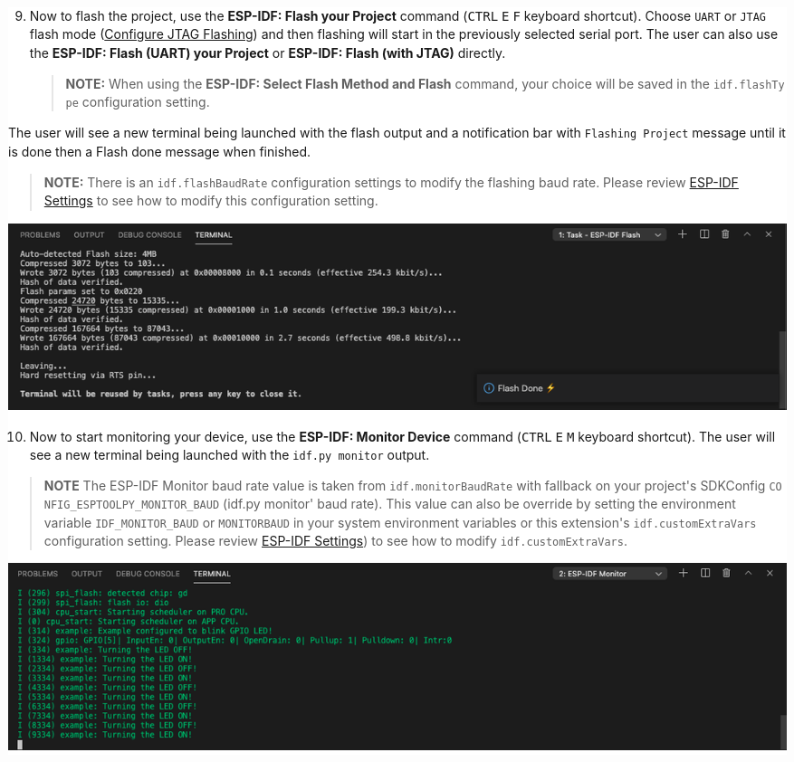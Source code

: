 9. Now to flash the project, use the **ESP-IDF: Flash your Project** command (<kbd>CTRL</kbd> <kbd>E</kbd> <kbd>F</kbd> keyboard shortcut). Choose `UART` or `JTAG` flash mode ([Configure JTAG Flashing](#About-JTAG-flashing)) and then flashing will start in the previously selected serial port. The user can also use the **ESP-IDF: Flash (UART) your Project** or **ESP-IDF: Flash (with JTAG)** directly.
   > **NOTE:** When using the **ESP-IDF: Select Flash Method and Flash** command, your choice will be saved in the `idf.flashType` configuration setting.

The user will see a new terminal being launched with the flash output and a notification bar with `Flashing Project` message until it is done then a Flash done message when finished.

> **NOTE:** There is an `idf.flashBaudRate` configuration settings to modify the flashing baud rate. Please review [ESP-IDF Settings](../SETTINGS.md) to see how to modify this configuration setting.

<p>
  <img src="../../media/tutorials/basic_use/flash.png" alt="Flashing" width="975">
</p>

10. Now to start monitoring your device, use the **ESP-IDF: Monitor Device** command (<kbd>CTRL</kbd> <kbd>E</kbd> <kbd>M</kbd> keyboard shortcut). The user will see a new terminal being launched with the `idf.py monitor` output.

> **NOTE** The ESP-IDF Monitor baud rate value is taken from `idf.monitorBaudRate` with fallback on your project's SDKConfig `CONFIG_ESPTOOLPY_MONITOR_BAUD` (idf.py monitor' baud rate). This value can also be override by setting the environment variable `IDF_MONITOR_BAUD` or `MONITORBAUD` in your system environment variables or this extension's `idf.customExtraVars` configuration setting. Please review [ESP-IDF Settings](../SETTINGS.md)) to see how to modify `idf.customExtraVars`.

<p>
  <img src="../../media/tutorials/basic_use/monitor.png" alt="Monitor" width="975">
</p>

